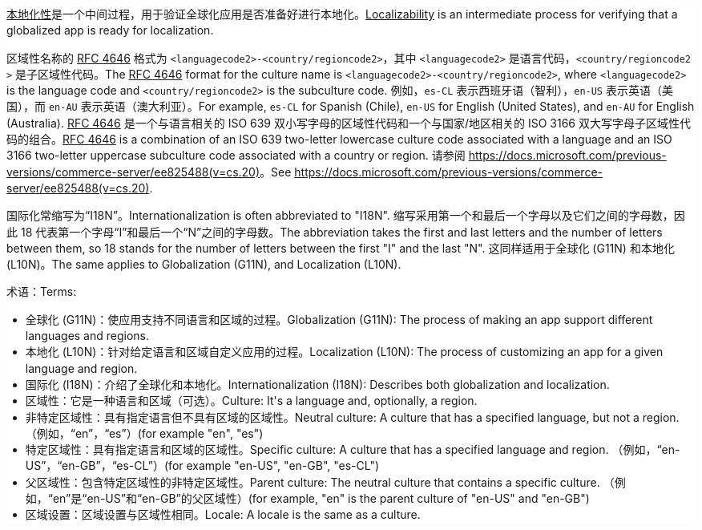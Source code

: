 <span data-ttu-id="548d4-318">[本地化性](/dotnet/standard/globalization-localization/localizability-review)是一个中间过程，用于验证全球化应用是否准备好进行本地化。</span><span class="sxs-lookup"><span data-stu-id="548d4-318">[Localizability](/dotnet/standard/globalization-localization/localizability-review) is an intermediate process for verifying that a globalized app is ready for localization.</span></span>

<span data-ttu-id="548d4-319">区域性名称的 [RFC 4646](https://www.ietf.org/rfc/rfc4646.txt) 格式为 `<languagecode2>-<country/regioncode2>`，其中 `<languagecode2>` 是语言代码，`<country/regioncode2>` 是子区域性代码。</span><span class="sxs-lookup"><span data-stu-id="548d4-319">The [RFC 4646](https://www.ietf.org/rfc/rfc4646.txt) format for the culture name is `<languagecode2>-<country/regioncode2>`, where `<languagecode2>` is the language code and `<country/regioncode2>` is the subculture code.</span></span> <span data-ttu-id="548d4-320">例如，`es-CL` 表示西班牙语（智利），`en-US` 表示英语（美国），而 `en-AU` 表示英语（澳大利亚）。</span><span class="sxs-lookup"><span data-stu-id="548d4-320">For example, `es-CL` for Spanish (Chile), `en-US` for English (United States), and `en-AU` for English (Australia).</span></span> <span data-ttu-id="548d4-321">[RFC 4646](https://www.ietf.org/rfc/rfc4646.txt) 是一个与语言相关的 ISO 639 双小写字母的区域性代码和一个与国家/地区相关的 ISO 3166 双大写字母子区域性代码的组合。</span><span class="sxs-lookup"><span data-stu-id="548d4-321">[RFC 4646](https://www.ietf.org/rfc/rfc4646.txt) is a combination of an ISO 639 two-letter lowercase culture code associated with a language and an ISO 3166 two-letter uppercase subculture code associated with a country or region.</span></span> <span data-ttu-id="548d4-322">请参阅 <https://docs.microsoft.com/previous-versions/commerce-server/ee825488(v=cs.20)>。</span><span class="sxs-lookup"><span data-stu-id="548d4-322">See <https://docs.microsoft.com/previous-versions/commerce-server/ee825488(v=cs.20)>.</span></span>

<span data-ttu-id="548d4-323">国际化常缩写为“I18N”。</span><span class="sxs-lookup"><span data-stu-id="548d4-323">Internationalization is often abbreviated to "I18N".</span></span> <span data-ttu-id="548d4-324">缩写采用第一个和最后一个字母以及它们之间的字母数，因此 18 代表第一个字母“I”和最后一个“N”之间的字母数。</span><span class="sxs-lookup"><span data-stu-id="548d4-324">The abbreviation takes the first and last letters and the number of letters between them, so 18 stands for the number of letters between the first "I" and the last "N".</span></span> <span data-ttu-id="548d4-325">这同样适用于全球化 (G11N) 和本地化 (L10N)。</span><span class="sxs-lookup"><span data-stu-id="548d4-325">The same applies to Globalization (G11N), and Localization (L10N).</span></span>

<span data-ttu-id="548d4-326">术语：</span><span class="sxs-lookup"><span data-stu-id="548d4-326">Terms:</span></span>

* <span data-ttu-id="548d4-327">全球化 (G11N)：使应用支持不同语言和区域的过程。</span><span class="sxs-lookup"><span data-stu-id="548d4-327">Globalization (G11N): The process of making an app support different languages and regions.</span></span>
* <span data-ttu-id="548d4-328">本地化 (L10N)：针对给定语言和区域自定义应用的过程。</span><span class="sxs-lookup"><span data-stu-id="548d4-328">Localization (L10N): The process of customizing an app for a given language and region.</span></span>
* <span data-ttu-id="548d4-329">国际化 (I18N)：介绍了全球化和本地化。</span><span class="sxs-lookup"><span data-stu-id="548d4-329">Internationalization (I18N): Describes both globalization and localization.</span></span>
* <span data-ttu-id="548d4-330">区域性：它是一种语言和区域（可选）。</span><span class="sxs-lookup"><span data-stu-id="548d4-330">Culture: It's a language and, optionally, a region.</span></span>
* <span data-ttu-id="548d4-331">非特定区域性：具有指定语言但不具有区域的区域性。</span><span class="sxs-lookup"><span data-stu-id="548d4-331">Neutral culture: A culture that has a specified language, but not a region.</span></span> <span data-ttu-id="548d4-332">（例如，“en”，“es”）</span><span class="sxs-lookup"><span data-stu-id="548d4-332">(for example "en", "es")</span></span>
* <span data-ttu-id="548d4-333">特定区域性：具有指定语言和区域的区域性。</span><span class="sxs-lookup"><span data-stu-id="548d4-333">Specific culture: A culture that has a specified language and region.</span></span> <span data-ttu-id="548d4-334">（例如，“en-US”，“en-GB”，“es-CL”）</span><span class="sxs-lookup"><span data-stu-id="548d4-334">(for example "en-US", "en-GB", "es-CL")</span></span>
* <span data-ttu-id="548d4-335">父区域性：包含特定区域性的非特定区域性。</span><span class="sxs-lookup"><span data-stu-id="548d4-335">Parent culture: The neutral culture that contains a specific culture.</span></span> <span data-ttu-id="548d4-336">（例如，“en”是“en-US”和“en-GB”的父区域性）</span><span class="sxs-lookup"><span data-stu-id="548d4-336">(for example, "en" is the parent culture of "en-US" and "en-GB")</span></span>
* <span data-ttu-id="548d4-337">区域设置：区域设置与区域性相同。</span><span class="sxs-lookup"><span data-stu-id="548d4-337">Locale: A locale is the same as a culture.</span></span>
